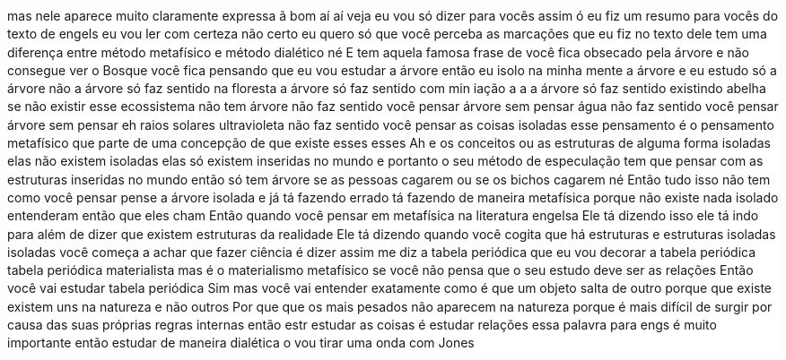 mas nele aparece muito claramente
expressa
ã bom
aí aí veja eu vou só dizer para vocês
assim ó eu fiz um resumo para vocês do
texto de engels eu vou ler com certeza
não certo eu quero só que você perceba
as marcações que eu fiz no texto dele
tem uma diferença entre método
metafísico e método dialético né E tem
aquela famosa frase de você fica
obsecado pela árvore e não consegue ver
o Bosque você fica pensando que eu vou
estudar a árvore então eu isolo na minha
mente a árvore e eu estudo só a árvore
não a árvore só faz sentido na floresta
a árvore só faz sentido com min iação a
a a árvore só faz sentido existindo
abelha se não existir esse ecossistema
não tem árvore não faz sentido você
pensar árvore sem pensar água não faz
sentido você pensar árvore sem pensar eh
raios solares ultravioleta não faz
sentido você pensar as coisas isoladas
esse pensamento é o pensamento
metafísico que parte de uma concepção de
que existe esses esses Ah e os conceitos
ou as estruturas de alguma forma
isoladas elas não existem isoladas elas
só existem inseridas no mundo e portanto
o seu método de especulação tem que
pensar com as estruturas inseridas no
mundo então só tem árvore se as pessoas
cagarem ou se os bichos cagarem né Então
tudo isso não tem como você pensar pense
a árvore isolada e já tá fazendo errado
tá fazendo de maneira metafísica porque
não existe nada isolado entenderam então
que eles cham Então quando você pensar
em metafísica na literatura
engelsa Ele tá dizendo isso ele tá indo
para além de dizer que existem
estruturas da realidade Ele tá dizendo
quando você cogita que há estruturas e
estruturas
isoladas isoladas você começa a achar
que fazer ciência é dizer assim me diz a
tabela periódica que eu vou decorar a
tabela periódica tabela periódica
materialista mas é o materialismo
metafísico se você não pensa que o seu
estudo deve ser as relações Então você
vai estudar tabela periódica Sim mas
você vai entender exatamente como é que
um objeto salta de outro porque que
existe existem uns na natureza e não
outros Por que que os mais pesados não
aparecem na natureza porque é mais
difícil de surgir por causa das suas
próprias regras internas então estr
estudar as coisas é estudar relações
essa palavra para engs é muito
importante então estudar de maneira
dialética o vou tirar uma onda com Jones
